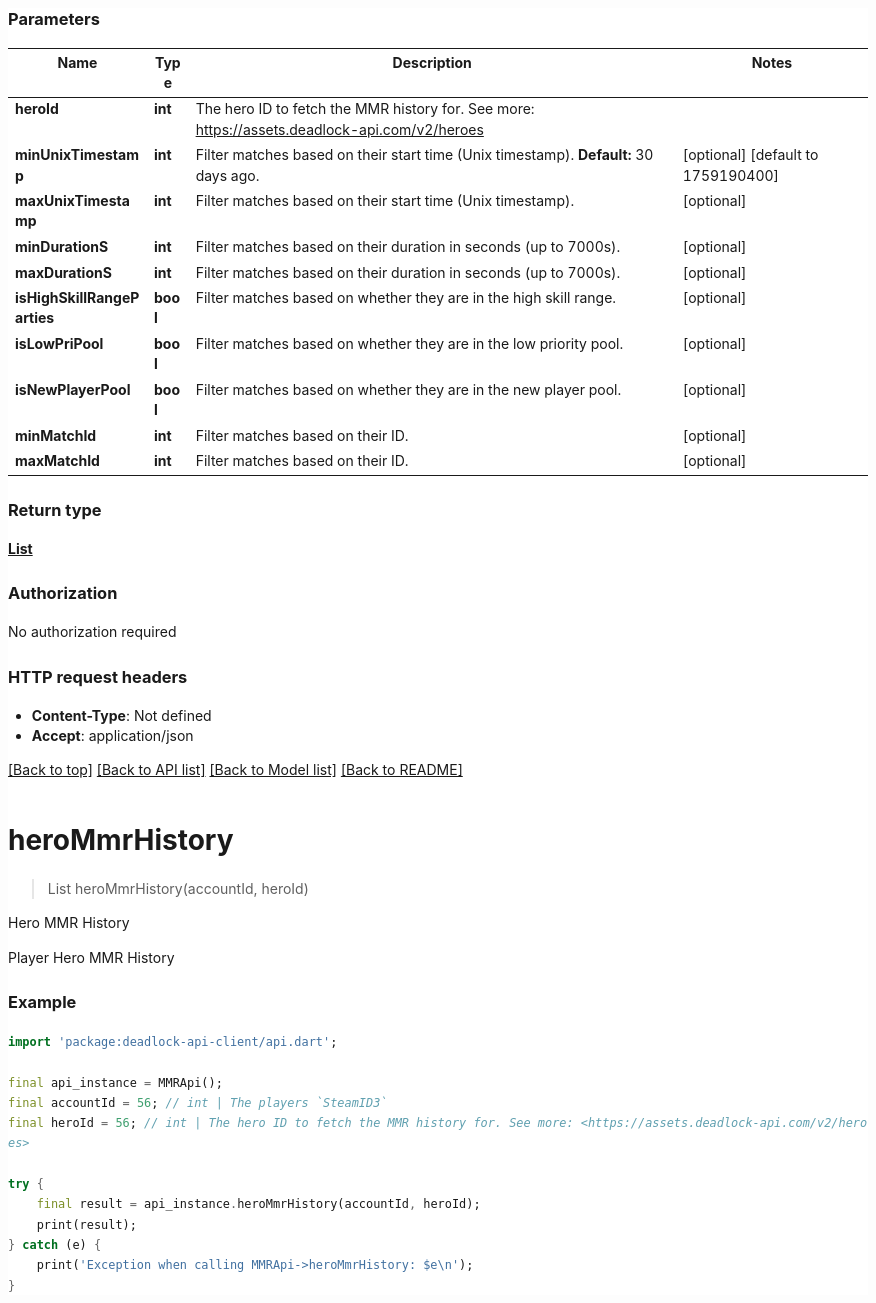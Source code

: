 ### Parameters

Name | Type | Description  | Notes
------------- | ------------- | ------------- | -------------
 **heroId** | **int**| The hero ID to fetch the MMR history for. See more: <https://assets.deadlock-api.com/v2/heroes> | 
 **minUnixTimestamp** | **int**| Filter matches based on their start time (Unix timestamp). **Default:** 30 days ago. | [optional] [default to 1759190400]
 **maxUnixTimestamp** | **int**| Filter matches based on their start time (Unix timestamp). | [optional] 
 **minDurationS** | **int**| Filter matches based on their duration in seconds (up to 7000s). | [optional] 
 **maxDurationS** | **int**| Filter matches based on their duration in seconds (up to 7000s). | [optional] 
 **isHighSkillRangeParties** | **bool**| Filter matches based on whether they are in the high skill range. | [optional] 
 **isLowPriPool** | **bool**| Filter matches based on whether they are in the low priority pool. | [optional] 
 **isNewPlayerPool** | **bool**| Filter matches based on whether they are in the new player pool. | [optional] 
 **minMatchId** | **int**| Filter matches based on their ID. | [optional] 
 **maxMatchId** | **int**| Filter matches based on their ID. | [optional] 

### Return type

[**List<DistributionEntry>**](DistributionEntry.md)

### Authorization

No authorization required

### HTTP request headers

 - **Content-Type**: Not defined
 - **Accept**: application/json

[[Back to top]](#) [[Back to API list]](../README.md#documentation-for-api-endpoints) [[Back to Model list]](../README.md#documentation-for-models) [[Back to README]](../README.md)

# **heroMmrHistory**
> List<MMRHistory> heroMmrHistory(accountId, heroId)

Hero MMR History

Player Hero MMR History

### Example
```dart
import 'package:deadlock-api-client/api.dart';

final api_instance = MMRApi();
final accountId = 56; // int | The players `SteamID3`
final heroId = 56; // int | The hero ID to fetch the MMR history for. See more: <https://assets.deadlock-api.com/v2/heroes>

try {
    final result = api_instance.heroMmrHistory(accountId, heroId);
    print(result);
} catch (e) {
    print('Exception when calling MMRApi->heroMmrHistory: $e\n');
}
```
